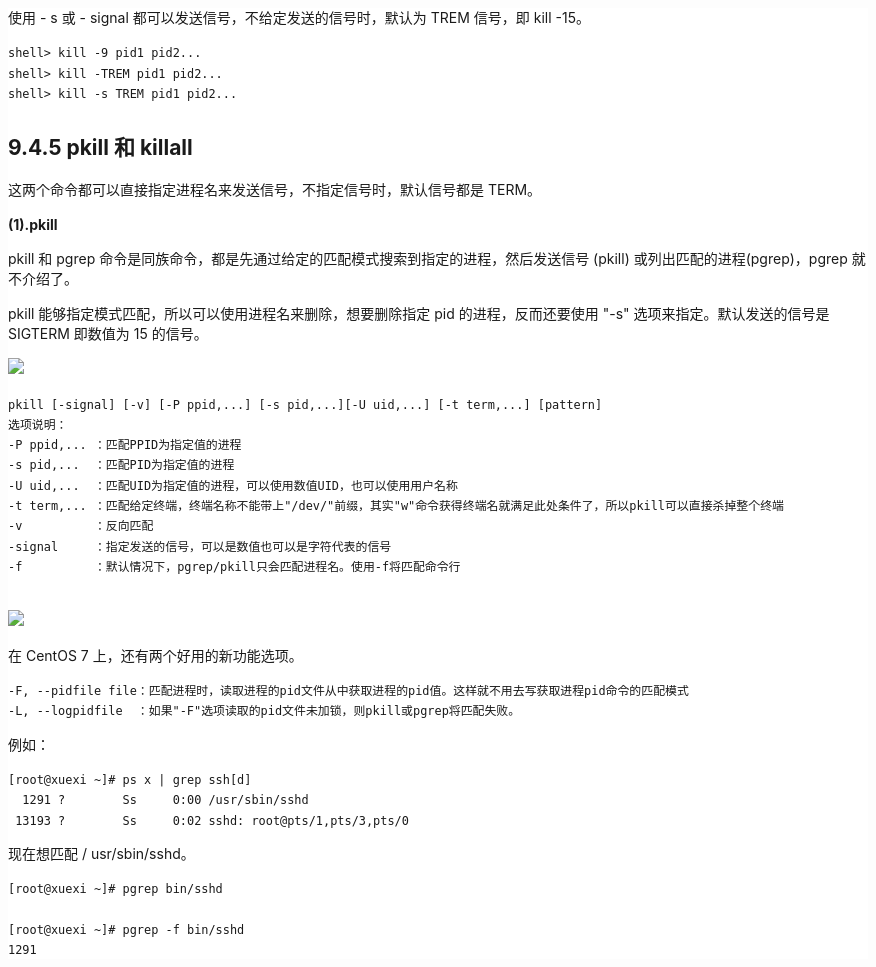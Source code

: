 使用 - s 或 - signal 都可以发送信号，不给定发送的信号时，默认为 TREM 信号，即 kill -15。

```
shell> kill -9 pid1 pid2...
shell> kill -TREM pid1 pid2...
shell> kill -s TREM pid1 pid2...

```

9.4.5 pkill 和 killall
---------------------

这两个命令都可以直接指定进程名来发送信号，不指定信号时，默认信号都是 TERM。

**(1).pkill**

pkill 和 pgrep 命令是同族命令，都是先通过给定的匹配模式搜索到指定的进程，然后发送信号 (pkill) 或列出匹配的进程(pgrep)，pgrep 就不介绍了。

pkill 能够指定模式匹配，所以可以使用进程名来删除，想要删除指定 pid 的进程，反而还要使用 "-s" 选项来指定。默认发送的信号是 SIGTERM 即数值为 15 的信号。

[![](http://common.cnblogs.com/images/copycode.gif)](javascript:void(0); "复制代码")

```
pkill [-signal] [-v] [-P ppid,...] [-s pid,...][-U uid,...] [-t term,...] [pattern]
选项说明：
-P ppid,... ：匹配PPID为指定值的进程
-s pid,...  ：匹配PID为指定值的进程
-U uid,...  ：匹配UID为指定值的进程，可以使用数值UID，也可以使用用户名称
-t term,... ：匹配给定终端，终端名称不能带上"/dev/"前缀，其实"w"命令获得终端名就满足此处条件了，所以pkill可以直接杀掉整个终端
-v          ：反向匹配
-signal     ：指定发送的信号，可以是数值也可以是字符代表的信号
-f          ：默认情况下，pgrep/pkill只会匹配进程名。使用-f将匹配命令行


```

[![](http://common.cnblogs.com/images/copycode.gif)](javascript:void(0); "复制代码")

在 CentOS 7 上，还有两个好用的新功能选项。

```
-F, --pidfile file：匹配进程时，读取进程的pid文件从中获取进程的pid值。这样就不用去写获取进程pid命令的匹配模式
-L, --logpidfile  ：如果"-F"选项读取的pid文件未加锁，则pkill或pgrep将匹配失败。

```

例如：

```
[root@xuexi ~]# ps x | grep ssh[d]
  1291 ?        Ss     0:00 /usr/sbin/sshd
 13193 ?        Ss     0:02 sshd: root@pts/1,pts/3,pts/0

```

现在想匹配 / usr/sbin/sshd。

```
[root@xuexi ~]# pgrep bin/sshd

[root@xuexi ~]# pgrep -f bin/sshd
1291

```
